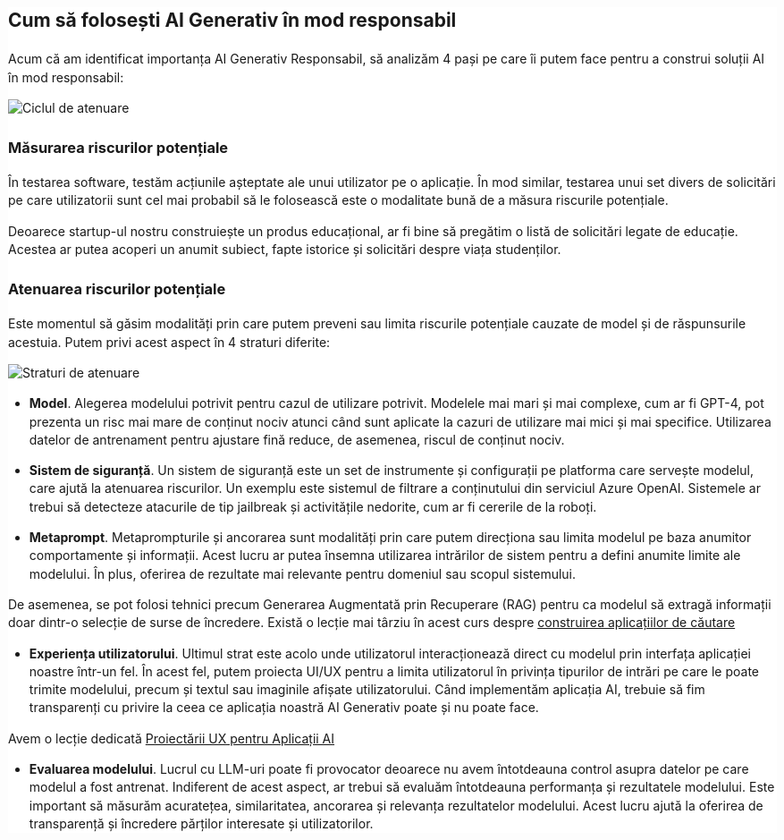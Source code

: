 ## Cum să folosești AI Generativ în mod responsabil

Acum că am identificat importanța AI Generativ Responsabil, să analizăm 4 pași pe care îi putem face pentru a construi soluții AI în mod responsabil:

![Ciclul de atenuare](../../../translated_images/mitigate-cycle.babcd5a5658e1775d5f2cb47f2ff305cca090400a72d98d0f9e57e9db5637c72.ro.png)

### Măsurarea riscurilor potențiale

În testarea software, testăm acțiunile așteptate ale unui utilizator pe o aplicație. În mod similar, testarea unui set divers de solicitări pe care utilizatorii sunt cel mai probabil să le folosească este o modalitate bună de a măsura riscurile potențiale.

Deoarece startup-ul nostru construiește un produs educațional, ar fi bine să pregătim o listă de solicitări legate de educație. Acestea ar putea acoperi un anumit subiect, fapte istorice și solicitări despre viața studenților.

### Atenuarea riscurilor potențiale

Este momentul să găsim modalități prin care putem preveni sau limita riscurile potențiale cauzate de model și de răspunsurile acestuia. Putem privi acest aspect în 4 straturi diferite:

![Straturi de atenuare](../../../translated_images/mitigation-layers.377215120b9a1159a8c3982c6bbcf41b6adf8c8fa04ce35cbaeeb13b4979cdfc.ro.png)

- **Model**. Alegerea modelului potrivit pentru cazul de utilizare potrivit. Modelele mai mari și mai complexe, cum ar fi GPT-4, pot prezenta un risc mai mare de conținut nociv atunci când sunt aplicate la cazuri de utilizare mai mici și mai specifice. Utilizarea datelor de antrenament pentru ajustare fină reduce, de asemenea, riscul de conținut nociv.

- **Sistem de siguranță**. Un sistem de siguranță este un set de instrumente și configurații pe platforma care servește modelul, care ajută la atenuarea riscurilor. Un exemplu este sistemul de filtrare a conținutului din serviciul Azure OpenAI. Sistemele ar trebui să detecteze atacurile de tip jailbreak și activitățile nedorite, cum ar fi cererile de la roboți.

- **Metaprompt**. Metaprompturile și ancorarea sunt modalități prin care putem direcționa sau limita modelul pe baza anumitor comportamente și informații. Acest lucru ar putea însemna utilizarea intrărilor de sistem pentru a defini anumite limite ale modelului. În plus, oferirea de rezultate mai relevante pentru domeniul sau scopul sistemului.

De asemenea, se pot folosi tehnici precum Generarea Augmentată prin Recuperare (RAG) pentru ca modelul să extragă informații doar dintr-o selecție de surse de încredere. Există o lecție mai târziu în acest curs despre [construirea aplicațiilor de căutare](../08-building-search-applications/README.md?WT.mc_id=academic-105485-koreyst)

- **Experiența utilizatorului**. Ultimul strat este acolo unde utilizatorul interacționează direct cu modelul prin interfața aplicației noastre într-un fel. În acest fel, putem proiecta UI/UX pentru a limita utilizatorul în privința tipurilor de intrări pe care le poate trimite modelului, precum și textul sau imaginile afișate utilizatorului. Când implementăm aplicația AI, trebuie să fim transparenți cu privire la ceea ce aplicația noastră AI Generativ poate și nu poate face.

Avem o lecție dedicată [Proiectării UX pentru Aplicații AI](../12-designing-ux-for-ai-applications/README.md?WT.mc_id=academic-105485-koreyst)

- **Evaluarea modelului**. Lucrul cu LLM-uri poate fi provocator deoarece nu avem întotdeauna control asupra datelor pe care modelul a fost antrenat. Indiferent de acest aspect, ar trebui să evaluăm întotdeauna performanța și rezultatele modelului. Este important să măsurăm acuratețea, similaritatea, ancorarea și relevanța rezultatelor modelului. Acest lucru ajută la oferirea de transparență și încredere părților interesate și utilizatorilor.
